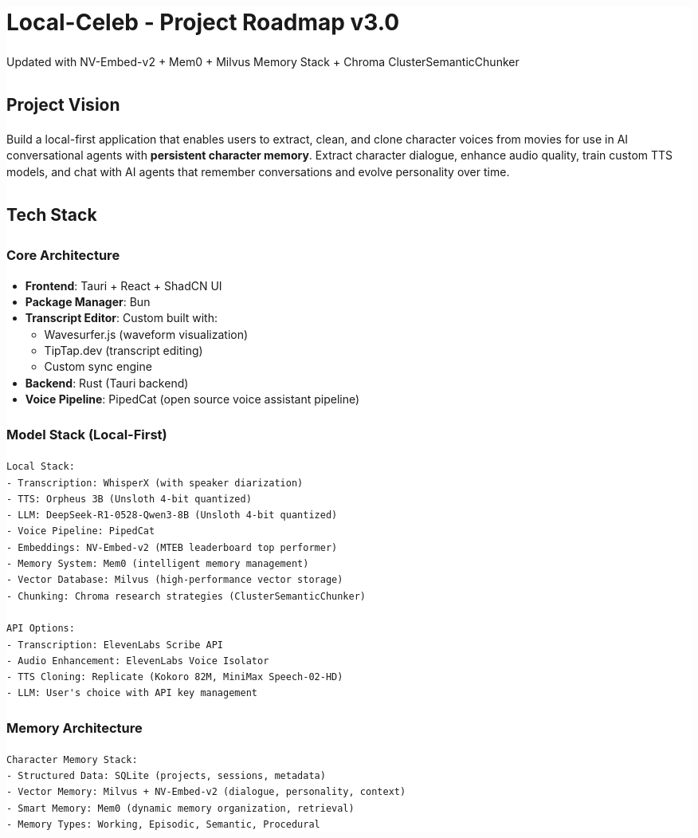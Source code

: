 # Local-Celeb - Project Roadmap v3.0

Updated with NV-Embed-v2 + Mem0 + Milvus Memory Stack + Chroma ClusterSemanticChunker

## Project Vision

Build a local-first application that enables users to extract, clean, and clone character voices from movies for use in AI conversational agents with **persistent character memory**. Extract character dialogue, enhance audio quality, train custom TTS models, and chat with AI agents that remember conversations and evolve personality over time.

## Tech Stack

### Core Architecture

- **Frontend**: Tauri + React + ShadCN UI
- **Package Manager**: Bun
- **Transcript Editor**: Custom built with:
  - Wavesurfer.js (waveform visualization)
  - TipTap.dev (transcript editing)
  - Custom sync engine
- **Backend**: Rust (Tauri backend)
- **Voice Pipeline**: PipedCat (open source voice assistant pipeline)

### Model Stack (Local-First)

```text
Local Stack:
- Transcription: WhisperX (with speaker diarization)
- TTS: Orpheus 3B (Unsloth 4-bit quantized)
- LLM: DeepSeek-R1-0528-Qwen3-8B (Unsloth 4-bit quantized)
- Voice Pipeline: PipedCat
- Embeddings: NV-Embed-v2 (MTEB leaderboard top performer)
- Memory System: Mem0 (intelligent memory management)
- Vector Database: Milvus (high-performance vector storage)
- Chunking: Chroma research strategies (ClusterSemanticChunker)

API Options:
- Transcription: ElevenLabs Scribe API
- Audio Enhancement: ElevenLabs Voice Isolator
- TTS Cloning: Replicate (Kokoro 82M, MiniMax Speech-02-HD)
- LLM: User's choice with API key management
```

### Memory Architecture

```text
Character Memory Stack:
- Structured Data: SQLite (projects, sessions, metadata)
- Vector Memory: Milvus + NV-Embed-v2 (dialogue, personality, context)
- Smart Memory: Mem0 (dynamic memory organization, retrieval)
- Memory Types: Working, Episodic, Semantic, Procedural
```
